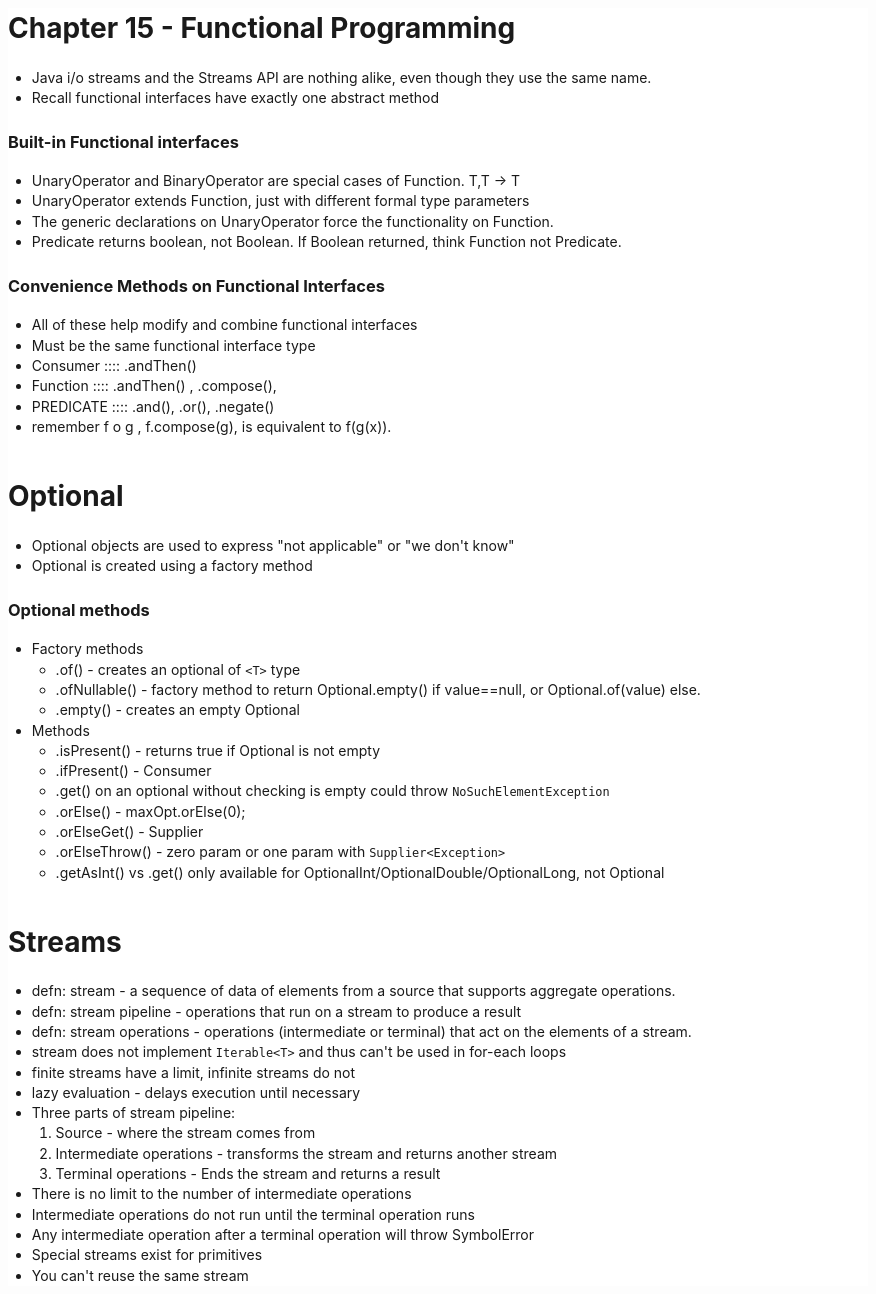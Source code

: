 # Chapter 15 - Functional Programming
- Java i/o streams and the Streams API are nothing alike, even though they use the same name.
- Recall functional interfaces have exactly one abstract method

### Built-in Functional interfaces
- UnaryOperator and BinaryOperator are special cases of Function. T,T -> T
- UnaryOperator extends Function, just with different formal type parameters
- The generic declarations on UnaryOperator force the functionality on Function.
- Predicate returns boolean, not Boolean. If Boolean returned, think Function not Predicate.

### Convenience Methods on Functional Interfaces
- All of these help modify and combine functional interfaces 
- Must be the same functional interface type
- Consumer  :::: .andThen()
- Function  :::: .andThen() , .compose(), 
- PREDICATE :::: .and(), .or(), .negate()
- remember f o g , f.compose(g), is equivalent to f(g(x)).

# Optional
- Optional objects are used to express "not applicable" or "we don't know"
- Optional is created using a factory method

### Optional methods
- Factory methods
    * .of()    - creates an optional of `<T>` type
    * .ofNullable() - factory method to return Optional.empty() if value==null, or Optional.of(value) else.
    * .empty() - creates an empty Optional
- Methods
    * .isPresent()  - returns true if Optional is not empty
    * .ifPresent() - Consumer
    * .get() on an optional without checking is empty could throw `NoSuchElementException`
    * .orElse() - maxOpt.orElse(0);
    * .orElseGet() - Supplier
    * .orElseThrow() - zero param or one param with `Supplier<Exception>`
    * .getAsInt() vs .get() only available for OptionalInt/OptionalDouble/OptionalLong, not Optional

# Streams
- defn: stream - a sequence of data of elements from a source that supports aggregate operations.
- defn: stream pipeline - operations that run on a stream to produce a result
- defn: stream operations - operations (intermediate or terminal) that act on the elements of a stream.
- stream does not implement `Iterable<T>` and thus can't be used in for-each loops
- finite streams have a limit, infinite streams do not
- lazy evaluation - delays execution until necessary
- Three parts of stream pipeline:
    1. Source                  - where the stream comes from
    2. Intermediate operations - transforms the stream and returns another stream
    3. Terminal operations     - Ends the stream and returns a result
- There is no limit to the number of intermediate operations
- Intermediate operations do not run until the terminal operation runs
- Any intermediate operation after a terminal operation will throw SymbolError 
- Special streams exist for primitives
- You can't reuse the same stream
